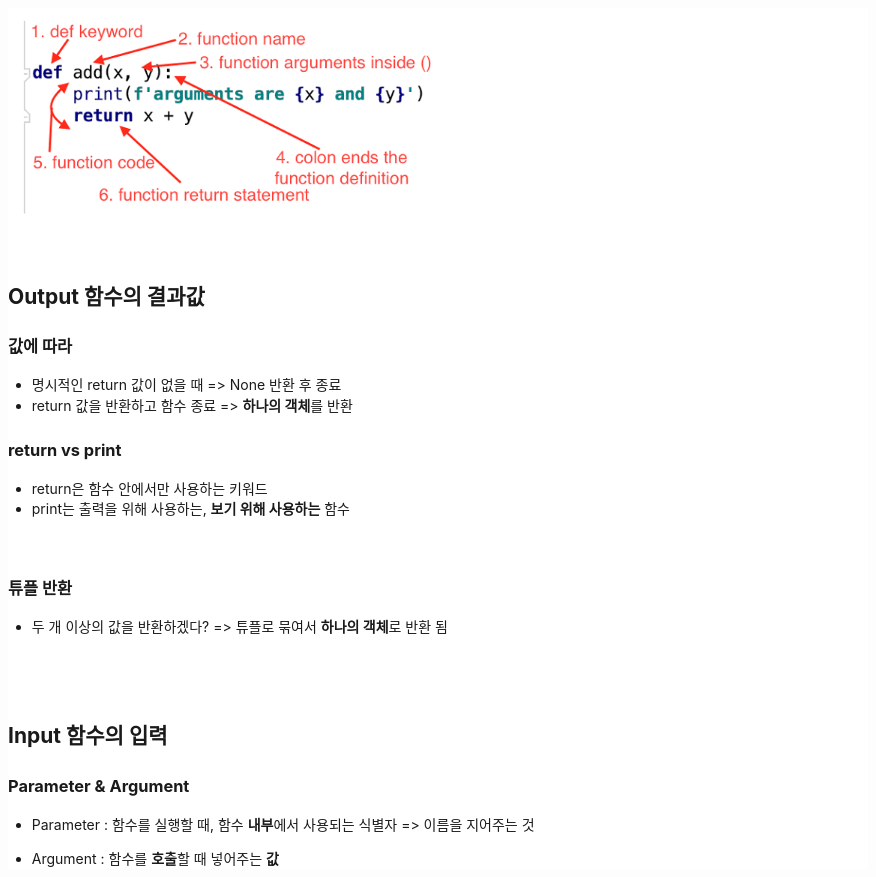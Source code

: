   <img src="5_Function.assets/Capture-1.png" alt="various Syntax for Functions in Python for users." style="zoom:75%;" />

<br/>

<br/>

## Output 함수의 결과값

### 값에 따라

* 명시적인 return 값이 없을 때 => None 반환 후 종료
* return 값을 반환하고 함수 종료 => **하나의 객체**를 반환

### return vs print

* return은 함수 안에서만 사용하는 키워드
* print는 출력을 위해 사용하는, **보기 위해 사용하는** 함수

<br/>

### 튜플 반환

* 두 개 이상의 값을 반환하겠다? => 튜플로 묶여서 **하나의 객체**로 반환 됨

<br/>

<br/>

## Input 함수의 입력

### Parameter & Argument

* Parameter : 함수를 실행할 때, 함수 **내부**에서 사용되는 식별자 => 이름을 지어주는 것

* Argument : 함수를 **호출**할 때 넣어주는 **값**
